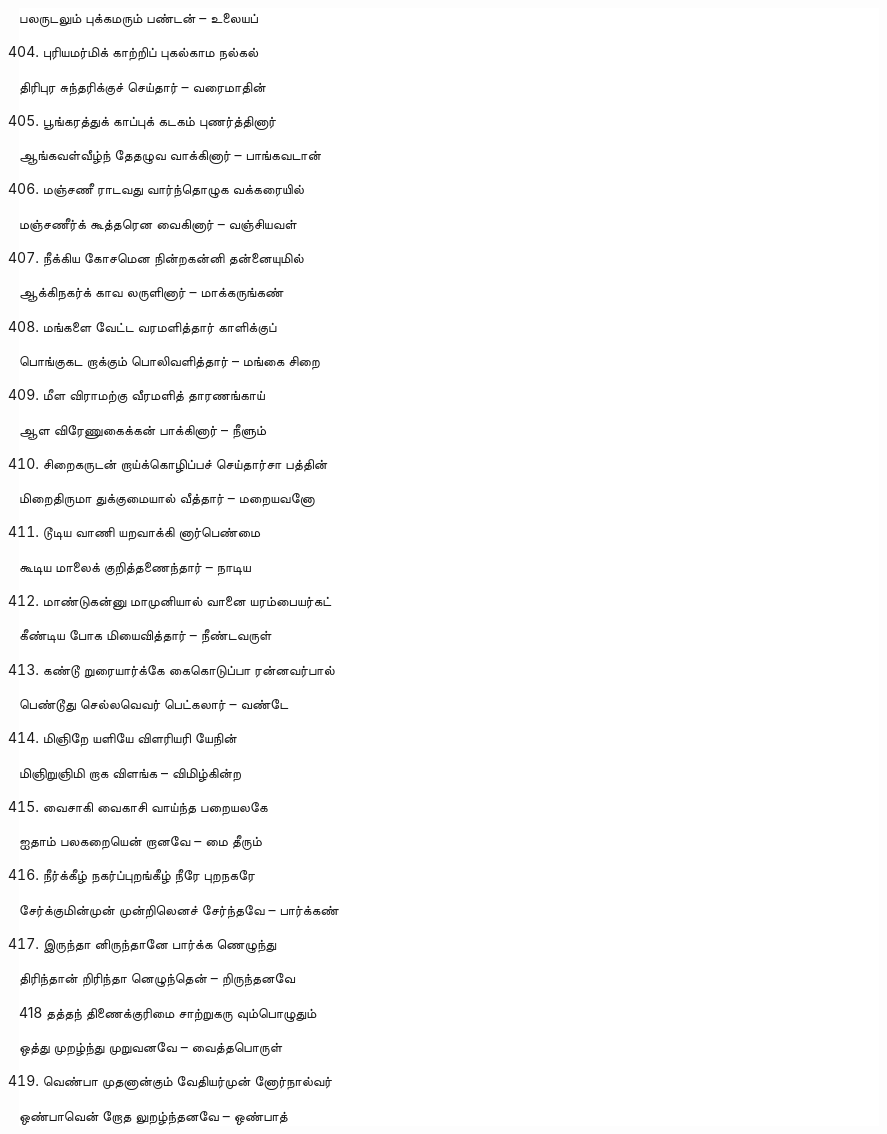பலருடலும் புக்கமரும் பண்டன் – உலையப்  

404. புரியமர்மிக் காற்றிப் புகல்காம நல்கல்  

திரிபுர சுந்தரிக்குச் செய்தார் – வரைமாதின்  

405. பூங்கரத்துக் காப்புக் கடகம் புணர்த்தினார்  

ஆங்கவள்வீழ்ந் தேதழுவ வாக்கினார் – பாங்கவடான்  

406. மஞ்சணீ ராடவது வார்ந்தொழுக வக்கரையில்  

மஞ்சணீர்க் கூத்தரென வைகினார் – வஞ்சியவள்  

407. நீக்கிய கோசமென நின்றகன்னி தன்னையுமில்  

ஆக்கிநகர்க் காவ லருளினார் – மாக்கருங்கண்  

408. மங்களை வேட்ட வரமளித்தார் காளிக்குப்  

பொங்குகட றாக்கும் பொலிவளித்தார் – மங்கை சிறை  

409. மீள விராமற்கு வீரமளித் தாரணங்காய்  

ஆள விரேணுகைக்கன் பாக்கினார் – நீளும்  

410. சிறைகருடன் றாய்க்கொழிப்பச் செய்தார்சா பத்தின்  

மிறைதிருமா துக்குமையால் வீத்தார் – மறையவனோ  

411. டூடிய வாணி யறவாக்கி னார்பெண்மை  

கூடிய மாலைக் குறித்தணைந்தார் – நாடிய  

412. மாண்டுகன்னு மாமுனியால் வானை யரம்பையர்கட்  

கீண்டிய போக மியைவித்தார் – நீண்டவருள்  

413. கண்டூ றுரையார்க்கே கைகொடுப்பா ரன்னவர்பால்  

பெண்டூது செல்லவெவர் பெட்கலார் – வண்டே  

414. மிஞிறே யளியே விளரியரி யேநின்  

மிஞிறுஞிமி றாக விளங்க – விமிழ்கின்ற  

415. வைசாகி வைகாசி வாய்ந்த பறையலகே  

ஐதாம் பலகறையென் றானவே – மை தீரும்  

416. நீர்க்கீழ் நகர்ப்புறங்கீழ் நீரே புறநகரே  

சேர்க்குமின்முன் முன்றிலெனச் சேர்ந்தவே – பார்க்கண்  

417. இருந்தா னிருந்தானே பார்க்க ணெழுந்து  

திரிந்தான் றிரிந்தா னெழுந்தென் – றிருந்தனவே  

418 தத்தந் திணைக்குரிமை சாற்றுகரு வும்பொழுதும்  

ஒத்து முறழ்ந்து முறுவனவே – வைத்தபொருள்  

419. வெண்பா முதனான்கும் வேதியர்முன் னோர்நால்வர்  

ஒண்பாவென் றோத லுறழ்ந்தனவே – ஒண்பாத்  
